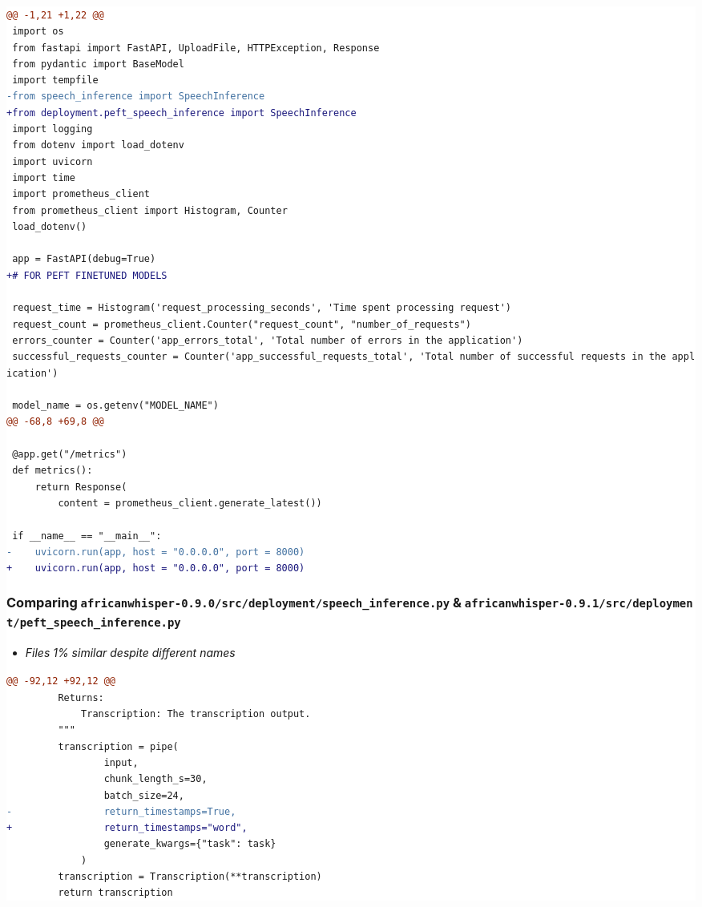 ```diff
@@ -1,21 +1,22 @@
 import os
 from fastapi import FastAPI, UploadFile, HTTPException, Response
 from pydantic import BaseModel
 import tempfile
-from speech_inference import SpeechInference
+from deployment.peft_speech_inference import SpeechInference
 import logging
 from dotenv import load_dotenv
 import uvicorn
 import time
 import prometheus_client
 from prometheus_client import Histogram, Counter
 load_dotenv()
 
 app = FastAPI(debug=True)
+# FOR PEFT FINETUNED MODELS
 
 request_time = Histogram('request_processing_seconds', 'Time spent processing request')
 request_count = prometheus_client.Counter("request_count", "number_of_requests")
 errors_counter = Counter('app_errors_total', 'Total number of errors in the application')
 successful_requests_counter = Counter('app_successful_requests_total', 'Total number of successful requests in the application')
 
 model_name = os.getenv("MODEL_NAME")
@@ -68,8 +69,8 @@
 
 @app.get("/metrics")
 def metrics():
     return Response(
         content = prometheus_client.generate_latest())
 
 if __name__ == "__main__":
-    uvicorn.run(app, host = "0.0.0.0", port = 8000)
+    uvicorn.run(app, host = "0.0.0.0", port = 8000)
```

### Comparing `africanwhisper-0.9.0/src/deployment/speech_inference.py` & `africanwhisper-0.9.1/src/deployment/peft_speech_inference.py`

 * *Files 1% similar despite different names*

```diff
@@ -92,12 +92,12 @@
         Returns:
             Transcription: The transcription output.
         """
         transcription = pipe(
                 input,
                 chunk_length_s=30,
                 batch_size=24,
-                return_timestamps=True,
+                return_timestamps="word",
                 generate_kwargs={"task": task}
             )
         transcription = Transcription(**transcription)
         return transcription
```
